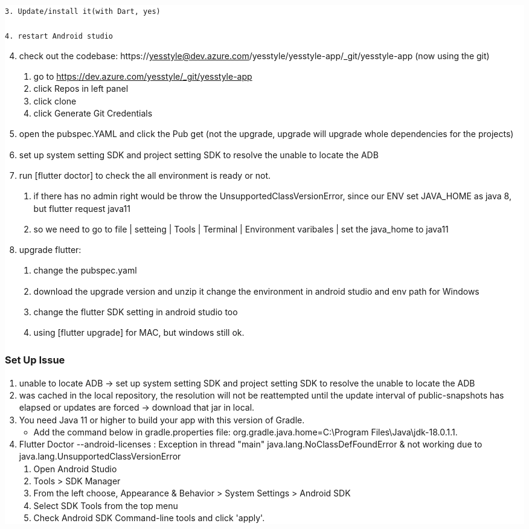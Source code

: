 	3. Update/install it(with Dart, yes)

	4. restart Android studio



4. check out the codebase: https://yesstyle@dev.azure.com/yesstyle/yesstyle-app/_git/yesstyle-app (now using the git)
   1. go to https://dev.azure.com/yesstyle/_git/yesstyle-app
   2. click Repos in left panel
   3. click clone
   4. click Generate Git Credentials




5. open the pubspec.YAML and click the Pub get (not the upgrade, upgrade will upgrade whole dependencies for the projects)



6. set up system setting SDK and project setting SDK to resolve the unable to locate the ADB



7. run [flutter doctor] to check the all environment is ready or not.

	1. if there has no admin right would be throw the UnsupportedClassVersionError, since our ENV set JAVA_HOME as java 8, but flutter request java11

	2. so we need to go to file | setteing | Tools | Terminal | Environment varibales | set the java_home to java11



8. upgrade flutter:

	1. change the pubspec.yaml

	2. download the upgrade version and unzip it change the environment in android studio and env path for Windows

	3. change the flutter SDK setting in android studio too
	
	4. using [flutter upgrade] for MAC, but windows still ok.



### Set Up Issue

1. unable to locate ADB -> set up system setting SDK and project setting SDK to resolve the unable to locate the ADB
2. was cached in the local repository, the resolution will not be reattempted until the update interval of public-snapshots has elapsed or updates are forced -> download that jar in local.
3. You need Java 11 or higher to build your app with this version of Gradle.
   - Add the command below in gradle.properties file: org.gradle.java.home=C:\Program Files\\Java\\jdk-18.0.1.1.
4. Flutter Doctor --android-licenses : Exception in thread "main" java.lang.NoClassDefFoundError &  not working due to java.lang.UnsupportedClassVersionError
	1. Open Android Studio
	2. Tools > SDK Manager
	3. From the left choose, Appearance & Behavior > System Settings > Android SDK
	4. Select SDK Tools from the top menu
	5. Check Android SDK Command-line tools and click 'apply'.
	